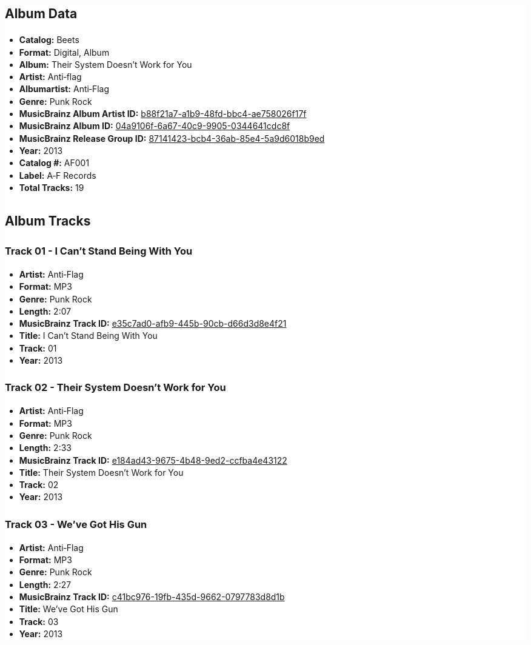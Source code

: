 ## Album Data

- **Catalog:** Beets
- **Format:** Digital, Album
- **Album:** Their System Doesn’t Work for You
- **Artist:** Anti‐flag
- **Albumartist:** Anti‐Flag
- **Genre:** Punk Rock
- **MusicBrainz Album Artist ID:** [b88f21a7-a1b9-48fd-bbc4-ae758026f17f](https://musicbrainz.org/artist/b88f21a7-a1b9-48fd-bbc4-ae758026f17f)
- **MusicBrainz Album ID:** [04a9106f-6a67-40c9-9905-0344641cdc8f](https://musicbrainz.org/release/04a9106f-6a67-40c9-9905-0344641cdc8f)
- **MusicBrainz Release Group ID:** [87141423-bcb4-36ab-85e4-5a9d6018b9ed](https://musicbrainz.org/release-group/87141423-bcb4-36ab-85e4-5a9d6018b9ed)
- **Year:** 2013
- **Catalog #:** AF001
- **Label:** A‐F Records
- **Total Tracks:** 19

## Album Tracks

### Track 01 - I Can’t Stand Being With You

- **Artist:** Anti‐Flag
- **Format:** MP3
- **Genre:** Punk Rock
- **Length:** 2:07
- **MusicBrainz Track ID:** [e35c7ad0-afb9-445b-90cb-d66d3d8e4f21](https://musicbrainz.org/recording/e35c7ad0-afb9-445b-90cb-d66d3d8e4f21)
- **Title:** I Can’t Stand Being With You
- **Track:** 01
- **Year:** 2013

### Track 02 - Their System Doesn’t Work for You

- **Artist:** Anti‐Flag
- **Format:** MP3
- **Genre:** Punk Rock
- **Length:** 2:33
- **MusicBrainz Track ID:** [e184ad43-9675-4b48-9ed2-ccfba4e43122](https://musicbrainz.org/recording/e184ad43-9675-4b48-9ed2-ccfba4e43122)
- **Title:** Their System Doesn’t Work for You
- **Track:** 02
- **Year:** 2013

### Track 03 - We’ve Got His Gun

- **Artist:** Anti‐Flag
- **Format:** MP3
- **Genre:** Punk Rock
- **Length:** 2:27
- **MusicBrainz Track ID:** [c41bc976-19fb-435d-9662-0797783d8d1b](https://musicbrainz.org/recording/c41bc976-19fb-435d-9662-0797783d8d1b)
- **Title:** We’ve Got His Gun
- **Track:** 03
- **Year:** 2013
